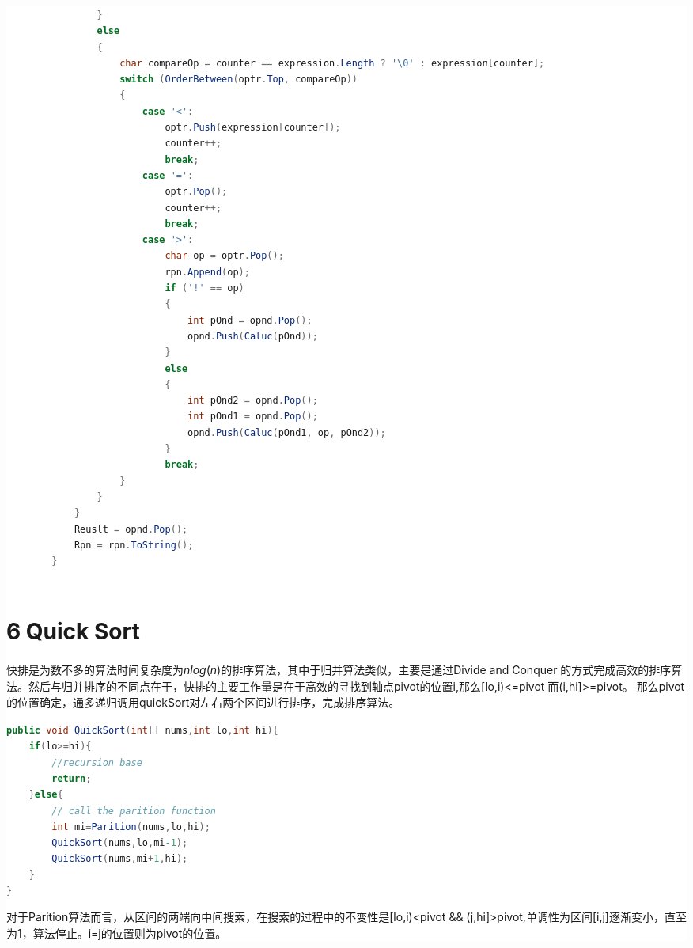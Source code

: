 ```C#
                }
                else
                {
                    char compareOp = counter == expression.Length ? '\0' : expression[counter];
                    switch (OrderBetween(optr.Top, compareOp))
                    {
                        case '<':
                            optr.Push(expression[counter]);
                            counter++;
                            break;
                        case '=':
                            optr.Pop();
                            counter++;
                            break;
                        case '>':
                            char op = optr.Pop();
                            rpn.Append(op);
                            if ('!' == op)
                            {
                                int pOnd = opnd.Pop();
                                opnd.Push(Caluc(pOnd));
                            }
                            else
                            {
                                int pOnd2 = opnd.Pop();
                                int pOnd1 = opnd.Pop();
                                opnd.Push(Caluc(pOnd1, op, pOnd2));
                            }
                            break;
                    }
                }
            }
            Reuslt = opnd.Pop();
            Rpn = rpn.ToString();
        }
        
```

# 6 Quick Sort  
快排是为数不多的算法时间复杂度为$nlog(n)$的排序算法，其中于归并算法类似，主要是通过Divide and Conquer 的方式完成高效的排序算法。然后与归并排序的不同点在于，快排的主要工作量是在于高效的寻找到轴点pivot的位置i,那么[lo,i)<=pivot 而(i,hi]>=pivot。 那么pivot的位置确定，通多递归调用quickSort对左右两个区间进行排序，完成排序算法。
```C#
public void QuickSort(int[] nums,int lo,int hi){
    if(lo>=hi){
        //recursion base
        return;
    }else{
        // call the parition function
        int mi=Parition(nums,lo,hi);
        QuickSort(nums,lo,mi-1);
        QuickSort(nums,mi+1,hi);
    }
}
```
对于Parition算法而言，从区间的两端向中间搜索，在搜索的过程中的不变性是[lo,i)<pivot && (j,hi]>pivot,单调性为区间[i,j]逐渐变小，直至为1，算法停止。i=j的位置则为pivot的位置。
